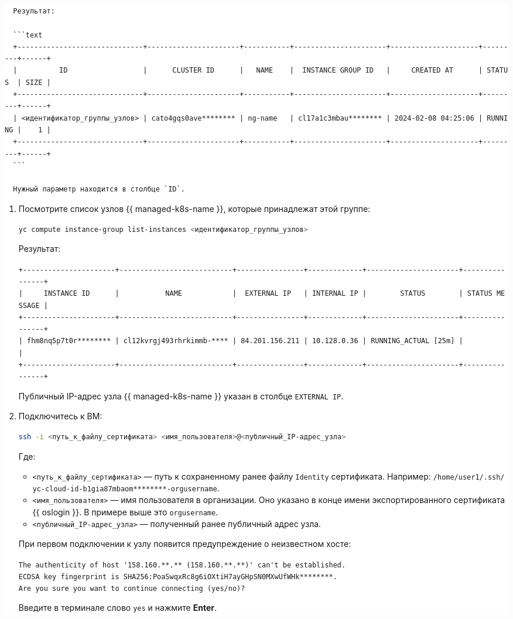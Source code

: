       Результат:

      ```text
      +------------------------------+----------------------+-----------+----------------------+---------------------+---------+------+
      |          ID                  |      CLUSTER ID      |   NAME    |  INSTANCE GROUP ID   |     CREATED AT      | STATUS  | SIZE |
      +------------------------------+----------------------+-----------+----------------------+---------------------+---------+------+
      | <идентификатор_группы_узлов> | cato4gqs0ave******** | ng-name   | cl17a1c3mbau******** | 2024-02-08 04:25:06 | RUNNING |    1 |
      +------------------------------+----------------------+-----------+----------------------+---------------------+---------+------+
      ```

      Нужный параметр находится в столбце `ID`.

   1. Посмотрите список узлов {{ managed-k8s-name }}, которые принадлежат этой группе:

      ```bash
      yc compute instance-group list-instances <идентификатор_группы_узлов>
      ```

      Результат:

      ```text
      +----------------------+---------------------------+----------------+-------------+----------------------+----------------+
      |     INSTANCE ID      |           NAME            |  EXTERNAL IP   | INTERNAL IP |        STATUS        | STATUS MESSAGE |
      +----------------------+---------------------------+----------------+-------------+----------------------+----------------+
      | fhm8nq5p7t0r******** | cl12kvrgj493rhrkimmb-**** | 84.201.156.211 | 10.128.0.36 | RUNNING_ACTUAL [25m] |                |
      +----------------------+---------------------------+----------------+-------------+----------------------+----------------+
      ```

      Публичный IP-адрес узла {{ managed-k8s-name }} указан в столбце `EXTERNAL IP`.

1. Подключитесь к ВМ:

    ```bash
    ssh -i <путь_к_файлу_сертификата> <имя_пользователя>@<публичный_IP-адрес_узла>
    ```

    Где:

    * `<путь_к_файлу_сертификата>` — путь к сохраненному ранее файлу `Identity` сертификата. Например: `/home/user1/.ssh/yc-cloud-id-b1gia87mbaom********-orgusername`.
    * `<имя_пользователя>` — имя пользователя в организации. Оно указано в конце имени экспортированного сертификата {{ oslogin }}. В примере выше это `orgusername`.
    * `<публичный_IP-адрес_узла>` — полученный ранее публичный адрес узла.

    При первом подключении к узлу появится предупреждение о неизвестном хосте:

    ```text
    The authenticity of host '158.160.**.** (158.160.**.**)' can't be established.
    ECDSA key fingerprint is SHA256:PoaSwqxRc8g6iOXtiH7ayGHpSN0MXwUfWHk********.
    Are you sure you want to continue connecting (yes/no)?
    ```

    Введите в терминале слово `yes` и нажмите **Enter**.
